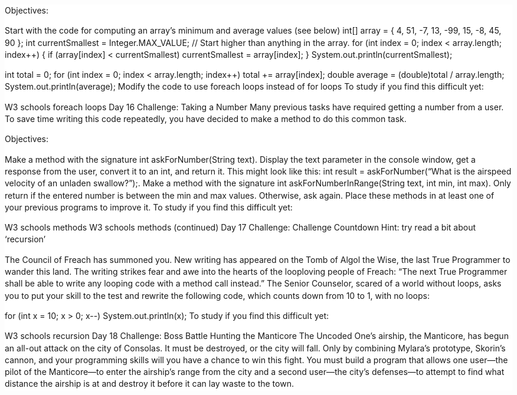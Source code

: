 Objectives:

Start with the code for computing an array’s minimum and average values (see below)
int[] array = { 4, 51, -7, 13, -99, 15, -8, 45, 90 };
int currentSmallest = Integer.MAX_VALUE; // Start higher than anything in the array.
for (int index = 0; index < array.length; index++)
{
    if (array[index] < currentSmallest)
        currentSmallest = array[index];
}
System.out.println(currentSmallest);

int total = 0;
for (int index = 0; index < array.length; index++)
    total += array[index];
double average = (double)total / array.length;
System.out.println(average);
Modify the code to use foreach loops instead of for loops
To study if you find this difficult yet:

W3 schools foreach loops
Day 16 Challenge: Taking a Number
Many previous tasks have required getting a number from a user. To save time writing this code
repeatedly, you have decided to make a method to do this common task.

Objectives:

Make a method with the signature int askForNumber(String text). Display the text parameter in the console window, get a response from the user, convert it to an int, and return it.
This might look like this: int result = askForNumber(“What is the airspeed velocity
of an unladen swallow?”);.
Make a method with the signature int askForNumberInRange(String text, int min, int max). Only return if the entered number is between the min and max values. Otherwise, ask again.
Place these methods in at least one of your previous programs to improve it.
To study if you find this difficult yet:

W3 schools methods
W3 schools methods (continued)
Day 17 Challenge: Challenge Countdown
Hint: try read a bit about ‘recursion’

The Council of Freach has summoned you. New writing has appeared on the Tomb of Algol the Wise, the
last True Programmer to wander this land. The writing strikes fear and awe into the hearts of the looploving people of Freach: “The next True Programmer shall be able to write any looping code with a
method call instead.” The Senior Counselor, scared of a world without loops, asks you to put your skill to
the test and rewrite the following code, which counts down from 10 to 1, with no loops:

for (int x = 10; x > 0; x--)
 System.out.println(x);
To study if you find this difficult yet:

W3 schools recursion
Day 18 Challenge: Boss Battle Hunting the Manticore
The Uncoded One’s airship, the Manticore, has begun an all-out attack on the city of Consolas. It must be
destroyed, or the city will fall. Only by combining Mylara’s prototype, Skorin’s cannon, and your
programming skills will you have a chance to win this fight. You must build a program that allows one
user—the pilot of the Manticore—to enter the airship’s range from the city and a second user—the city’s
defenses—to attempt to find what distance the airship is at and destroy it before it can lay waste to the
town.
